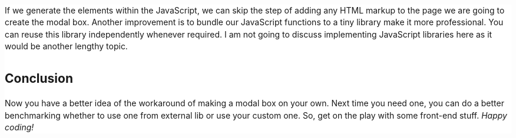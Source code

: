 If we generate the elements within the JavaScript, we can skip the step of adding any HTML markup to the page we are going to create the modal box. 
Another improvement is to bundle our JavaScript functions to a tiny library make it more professional. You can reuse this library independently whenever required. I am not going to discuss implementing JavaScript libraries here as it would be another lengthy topic.

## Conclusion
Now you have a better idea of the workaround of making a modal box on your own. Next time you need one, you can do a better benchmarking whether to use one from external lib or use your custom one.
So, get on the play with some front-end stuff. *Happy coding!*
